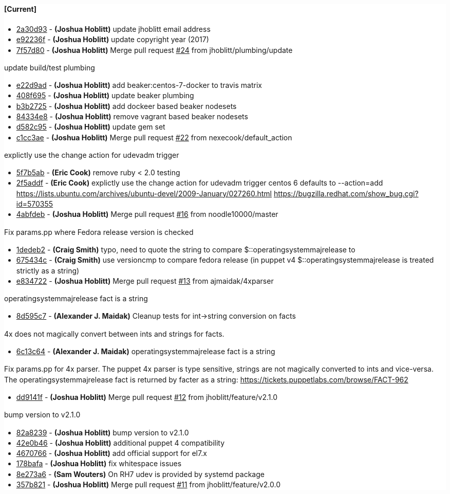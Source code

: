 
#### [Current]
 * [2a30d93](../../commit/2a30d93) - __(Joshua Hoblitt)__ update jhoblitt email address
 * [e92236f](../../commit/e92236f) - __(Joshua Hoblitt)__ update copyright year (2017)
 * [7f57d80](../../commit/7f57d80) - __(Joshua Hoblitt)__ Merge pull request [#24](../../issues/24) from jhoblitt/plumbing/update

update build/test plumbing
 * [e22d9ad](../../commit/e22d9ad) - __(Joshua Hoblitt)__ add beaker:centos-7-docker to travis matrix
 * [408f695](../../commit/408f695) - __(Joshua Hoblitt)__ update beaker plumbing
 * [b3b2725](../../commit/b3b2725) - __(Joshua Hoblitt)__ add dockeer based beaker nodesets
 * [84334e8](../../commit/84334e8) - __(Joshua Hoblitt)__ remove vagrant based beaker nodesets
 * [d582c95](../../commit/d582c95) - __(Joshua Hoblitt)__ update gem set
 * [c1cc3ae](../../commit/c1cc3ae) - __(Joshua Hoblitt)__ Merge pull request [#22](../../issues/22) from nexecook/default_action

explictly use the change action for udevadm trigger
 * [5f7b5ab](../../commit/5f7b5ab) - __(Eric Cook)__ remove ruby < 2.0 testing
 * [2f5addf](../../commit/2f5addf) - __(Eric Cook)__ explictly use the change action for udevadm trigger centos 6 defaults to --action=add https://lists.ubuntu.com/archives/ubuntu-devel/2009-January/027260.html https://bugzilla.redhat.com/show_bug.cgi?id=570355
 * [4abfdeb](../../commit/4abfdeb) - __(Joshua Hoblitt)__ Merge pull request [#16](../../issues/16) from noodle10000/master

Fix params.pp where Fedora release version is checked
 * [1dedeb2](../../commit/1dedeb2) - __(Craig Smith)__ typo, need to quote the string to compare $::operatingsystemmajrelease to
 * [675434c](../../commit/675434c) - __(Craig Smith)__ use versioncmp to compare fedora release (in puppet v4 $::operatingsystemmajrelease is treated strictly as a string)
 * [e834722](../../commit/e834722) - __(Joshua Hoblitt)__ Merge pull request [#13](../../issues/13) from ajmaidak/4xparser

operatingsystemmajrelease fact is a string
 * [8d595c7](../../commit/8d595c7) - __(Alexander J. Maidak)__ Cleanup tests for int->string conversion on facts

4x does not magically convert between ints and strings
for facts.

 * [6c13c64](../../commit/6c13c64) - __(Alexander J. Maidak)__ operatingsystemmajrelease fact is a string

Fix params.pp for 4x parser.  The puppet 4x parser is type sensitive,
strings are not magically converted to ints and vice-versa.  The
operatingsystemmajrelease fact is returned by facter as a string:
https://tickets.puppetlabs.com/browse/FACT-962

 * [dd9141f](../../commit/dd9141f) - __(Joshua Hoblitt)__ Merge pull request [#12](../../issues/12) from jhoblitt/feature/v2.1.0

bump version to v2.1.0
 * [82a8239](../../commit/82a8239) - __(Joshua Hoblitt)__ bump version to v2.1.0
 * [42e0b46](../../commit/42e0b46) - __(Joshua Hoblitt)__ additional puppet 4 compatibility
 * [4670766](../../commit/4670766) - __(Joshua Hoblitt)__ add official support for el7.x
 * [178bafa](../../commit/178bafa) - __(Joshua Hoblitt)__ fix whitespace issues
 * [8e273a6](../../commit/8e273a6) - __(Sam Wouters)__ On RH7 udev is provided by systemd package
 * [357b821](../../commit/357b821) - __(Joshua Hoblitt)__ Merge pull request [#11](../../issues/11) from jhoblitt/feature/v2.0.0
